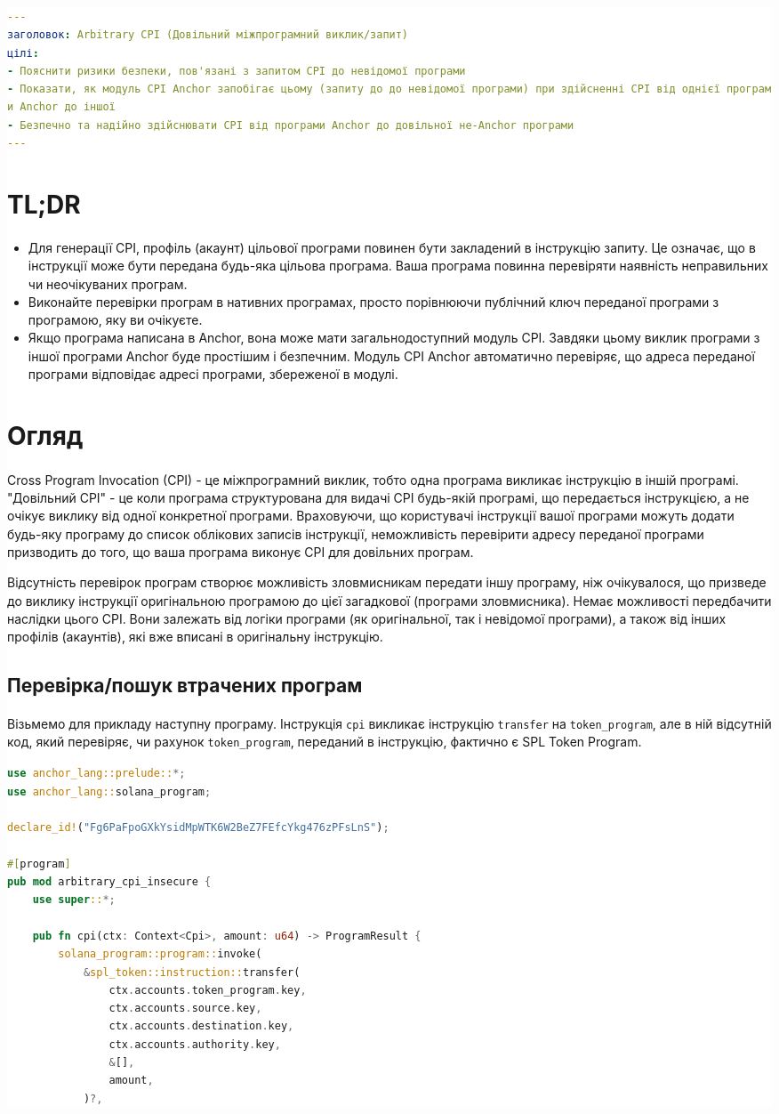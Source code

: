 ```yaml
---
заголовок: Arbitrary CPI (Довільний міжпрограмний виклик/запит)
цілі:
- Пояснити ризики безпеки, пов'язані з запитом CPI до невідомої програми
- Показати, як модуль CPI Anchor запобігає цьому (запиту до до невідомої програми) при здійсненні CPI від однієї програми Anchor до іншої
- Безпечно та надійно здійснювати CPI від програми Anchor до довільної не-Anchor програми
---
```


# TL;DR

- Для генерації CPI, профіль (акаунт) цільової програми повинен бути закладений в інструкцію запиту. Це означає, що в інструкції може бути передана будь-яка цільова програма. Ваша програма повинна перевіряти наявність неправильних чи неочікуваних програм.
- Виконайте перевірки програм в нативних програмах, просто порівнюючи публічний ключ переданої програми з програмою, яку ви очікуєте.
- Якщо програма написана в Anchor, вона може мати загальнодоступний модуль CPI. Завдяки цьому виклик програми з іншої програми Anchor буде простішим і безпечним. Модуль CPI Anchor автоматично перевіряє, що адреса переданої програми відповідає адресі програми, збереженої в модулі.

# Огляд

Cross Program Invocation (CPI) - це міжпрограмний виклик, тобто одна програма викликає інструкцію в іншій програмі. "Довільний CPI" - це коли програма структурована для видачі CPI будь-якій програмі, що передається інструкцією, а не очікує виклику від одної конкретної програми. Враховуючи, що користувачі інструкції вашої програми можуть додати будь-яку програму до список облікових записів інструкції, неможливість перевірити адресу переданої програми призводить до того, що ваша програма виконує CPI для довільних програм.

Відсутність перевірок програм створює можливість зловмисникам передати іншу програму, ніж очікувалося, що призведе до виклику інструкції оригінальною програмою до цієї загадкової (програми зловмисника). Немає можливості передбачити наслідки цього CPI. Вони залежать від логіки програми (як оригінальної, так і невідомої програми), а також від інших профілів (акаунтів), які вже вписані в оригінальну інструкцію.

## Перевірка/пошук втрачених програм

Візьмемо для прикладу наступну програму. Інструкція `cpi` викликає інструкцію `transfer` на `token_program`, але в ній відсутній код, який перевіряє, чи рахунок `token_program`, переданий в інструкцію, фактично є SPL Token Program.

```rust
use anchor_lang::prelude::*;
use anchor_lang::solana_program;

declare_id!("Fg6PaFpoGXkYsidMpWTK6W2BeZ7FEfcYkg476zPFsLnS");

#[program]
pub mod arbitrary_cpi_insecure {
    use super::*;

    pub fn cpi(ctx: Context<Cpi>, amount: u64) -> ProgramResult {
        solana_program::program::invoke(
            &spl_token::instruction::transfer(
                ctx.accounts.token_program.key,
                ctx.accounts.source.key,
                ctx.accounts.destination.key,
                ctx.accounts.authority.key,
                &[],
                amount,
            )?,
```